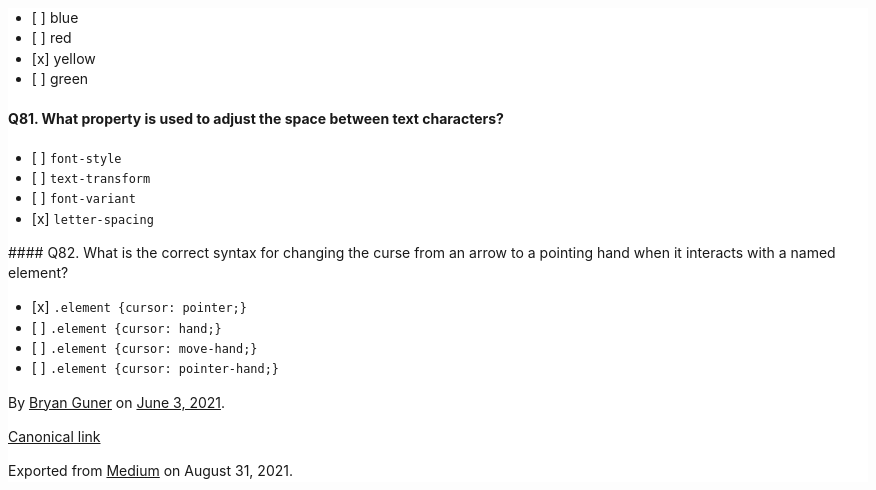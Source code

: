 * \[ ] blue
* \[ ] red
* \[x] yellow
* \[ ] green

#### Q81. What property is used to adjust the space between text characters?

* \[ ] `font-style`
* \[ ] `text-transform`
* \[ ] `font-variant`
* \[x] `letter-spacing`

\#### Q82. What is the correct syntax for changing the curse from an arrow to a pointing hand when it interacts with a named element?

* \[x] `.element {cursor: pointer;}`
* \[ ] `.element {cursor: hand;}`
* \[ ] `.element {cursor: move-hand;}`
* \[ ] `.element {cursor: pointer-hand;}`

By [Bryan Guner](https://medium.com/@bryanguner) on [June 3, 2021](https://medium.com/p/6e3e4de7ca53).

[Canonical link](https://medium.com/@bryanguner/css-interview-prep-quiz-6e3e4de7ca53)

Exported from [Medium](https://medium.com) on August 31, 2021.
